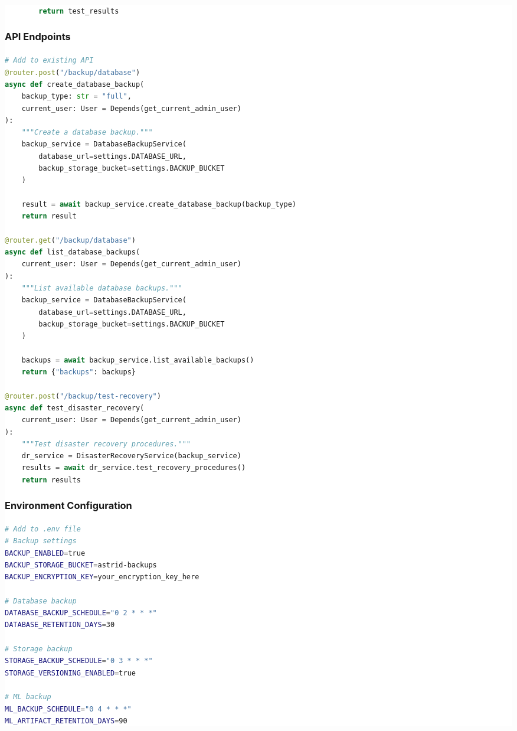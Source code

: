 ```python
        return test_results
```

### **API Endpoints**
```python
# Add to existing API
@router.post("/backup/database")
async def create_database_backup(
    backup_type: str = "full",
    current_user: User = Depends(get_current_admin_user)
):
    """Create a database backup."""
    backup_service = DatabaseBackupService(
        database_url=settings.DATABASE_URL,
        backup_storage_bucket=settings.BACKUP_BUCKET
    )
    
    result = await backup_service.create_database_backup(backup_type)
    return result

@router.get("/backup/database")
async def list_database_backups(
    current_user: User = Depends(get_current_admin_user)
):
    """List available database backups."""
    backup_service = DatabaseBackupService(
        database_url=settings.DATABASE_URL,
        backup_storage_bucket=settings.BACKUP_BUCKET
    )
    
    backups = await backup_service.list_available_backups()
    return {"backups": backups}

@router.post("/backup/test-recovery")
async def test_disaster_recovery(
    current_user: User = Depends(get_current_admin_user)
):
    """Test disaster recovery procedures."""
    dr_service = DisasterRecoveryService(backup_service)
    results = await dr_service.test_recovery_procedures()
    return results
```

### **Environment Configuration**
```bash
# Add to .env file
# Backup settings
BACKUP_ENABLED=true
BACKUP_STORAGE_BUCKET=astrid-backups
BACKUP_ENCRYPTION_KEY=your_encryption_key_here

# Database backup
DATABASE_BACKUP_SCHEDULE="0 2 * * *"
DATABASE_RETENTION_DAYS=30

# Storage backup
STORAGE_BACKUP_SCHEDULE="0 3 * * *"
STORAGE_VERSIONING_ENABLED=true

# ML backup
ML_BACKUP_SCHEDULE="0 4 * * *"
ML_ARTIFACT_RETENTION_DAYS=90

```